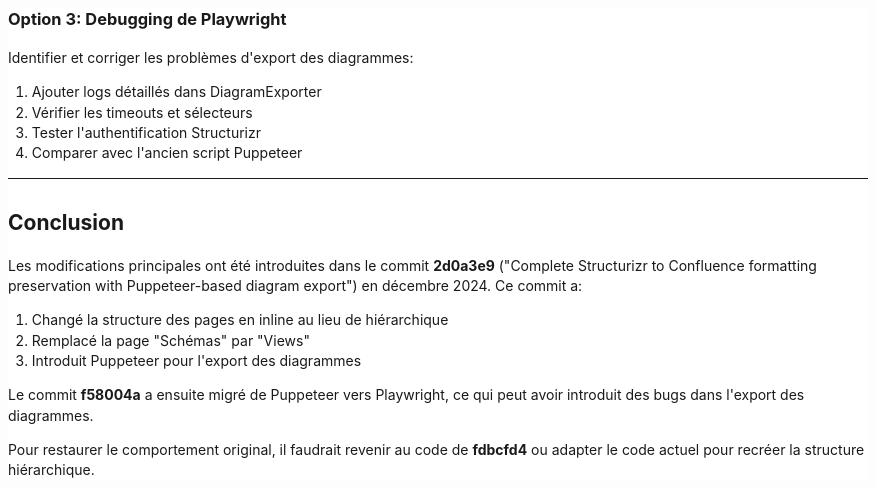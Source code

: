 ### Option 3: Debugging de Playwright
Identifier et corriger les problèmes d'export des diagrammes:
1. Ajouter logs détaillés dans DiagramExporter
2. Vérifier les timeouts et sélecteurs
3. Tester l'authentification Structurizr
4. Comparer avec l'ancien script Puppeteer

---

## Conclusion

Les modifications principales ont été introduites dans le commit **2d0a3e9** ("Complete Structurizr to Confluence formatting preservation with Puppeteer-based diagram export") en décembre 2024. Ce commit a:
1. Changé la structure des pages en inline au lieu de hiérarchique
2. Remplacé la page "Schémas" par "Views"
3. Introduit Puppeteer pour l'export des diagrammes

Le commit **f58004a** a ensuite migré de Puppeteer vers Playwright, ce qui peut avoir introduit des bugs dans l'export des diagrammes.

Pour restaurer le comportement original, il faudrait revenir au code de **fdbcfd4** ou adapter le code actuel pour recréer la structure hiérarchique.
